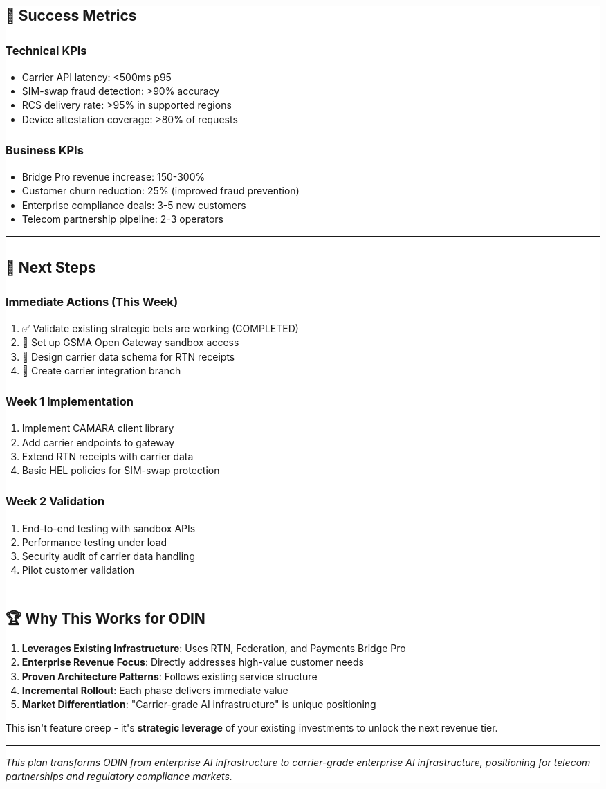 
## 🎯 **Success Metrics**

### **Technical KPIs**
- Carrier API latency: <500ms p95
- SIM-swap fraud detection: >90% accuracy
- RCS delivery rate: >95% in supported regions
- Device attestation coverage: >80% of requests

### **Business KPIs**  
- Bridge Pro revenue increase: 150-300%
- Customer churn reduction: 25% (improved fraud prevention)
- Enterprise compliance deals: 3-5 new customers
- Telecom partnership pipeline: 2-3 operators

---

## 🔄 **Next Steps**

### **Immediate Actions (This Week)**
1. ✅ Validate existing strategic bets are working (COMPLETED)
2. 🔄 Set up GSMA Open Gateway sandbox access
3. 🔄 Design carrier data schema for RTN receipts
4. 🔄 Create carrier integration branch

### **Week 1 Implementation**
1. Implement CAMARA client library
2. Add carrier endpoints to gateway
3. Extend RTN receipts with carrier data
4. Basic HEL policies for SIM-swap protection

### **Week 2 Validation**
1. End-to-end testing with sandbox APIs
2. Performance testing under load
3. Security audit of carrier data handling
4. Pilot customer validation

---

## 🏆 **Why This Works for ODIN**

1. **Leverages Existing Infrastructure**: Uses RTN, Federation, and Payments Bridge Pro
2. **Enterprise Revenue Focus**: Directly addresses high-value customer needs
3. **Proven Architecture Patterns**: Follows existing service structure
4. **Incremental Rollout**: Each phase delivers immediate value
5. **Market Differentiation**: "Carrier-grade AI infrastructure" is unique positioning

This isn't feature creep - it's **strategic leverage** of your existing investments to unlock the next revenue tier.

---

*This plan transforms ODIN from enterprise AI infrastructure to carrier-grade enterprise AI infrastructure, positioning for telecom partnerships and regulatory compliance markets.*
